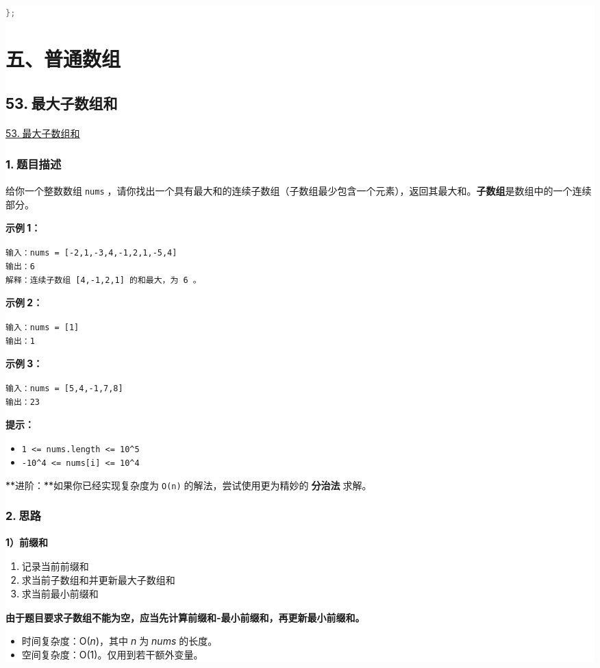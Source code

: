 ```cpp
};
```



# 五、普通数组

## 53. 最大子数组和

[53. 最大子数组和](https://leetcode.cn/problems/maximum-subarray/)

### 1. 题目描述

给你一个整数数组 `nums` ，请你找出一个具有最大和的连续子数组（子数组最少包含一个元素），返回其最大和。**子数组**是数组中的一个连续部分。

**示例 1：**

```
输入：nums = [-2,1,-3,4,-1,2,1,-5,4]
输出：6
解释：连续子数组 [4,-1,2,1] 的和最大，为 6 。
```

**示例 2：**

```
输入：nums = [1]
输出：1
```

**示例 3：**

```
输入：nums = [5,4,-1,7,8]
输出：23
```

 **提示：**

- `1 <= nums.length <= 10^5`
- `-10^4 <= nums[i] <= 10^4`

 **进阶：**如果你已经实现复杂度为 `O(n)` 的解法，尝试使用更为精妙的 **分治法** 求解。



### 2. 思路

**1）前缀和**

1. 记录当前前缀和
2. 求当前子数组和并更新最大子数组和
3. 求当前最小前缀和

**由于题目要求子数组不能为空，应当先计算前缀和-最小前缀和，再更新最小前缀和。**

- 时间复杂度：O(*n*)，其中 *n* 为 *nums* 的长度。
- 空间复杂度：O(1)。仅用到若干额外变量。
